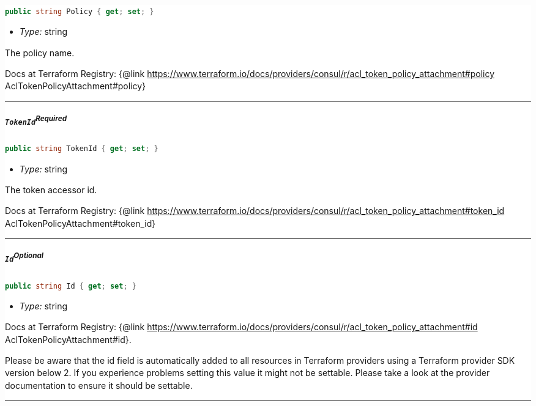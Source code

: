 ```csharp
public string Policy { get; set; }
```

- *Type:* string

The policy name.

Docs at Terraform Registry: {@link https://www.terraform.io/docs/providers/consul/r/acl_token_policy_attachment#policy AclTokenPolicyAttachment#policy}

---

##### `TokenId`<sup>Required</sup> <a name="TokenId" id="@cdktf/provider-consul.aclTokenPolicyAttachment.AclTokenPolicyAttachmentConfig.property.tokenId"></a>

```csharp
public string TokenId { get; set; }
```

- *Type:* string

The token accessor id.

Docs at Terraform Registry: {@link https://www.terraform.io/docs/providers/consul/r/acl_token_policy_attachment#token_id AclTokenPolicyAttachment#token_id}

---

##### `Id`<sup>Optional</sup> <a name="Id" id="@cdktf/provider-consul.aclTokenPolicyAttachment.AclTokenPolicyAttachmentConfig.property.id"></a>

```csharp
public string Id { get; set; }
```

- *Type:* string

Docs at Terraform Registry: {@link https://www.terraform.io/docs/providers/consul/r/acl_token_policy_attachment#id AclTokenPolicyAttachment#id}.

Please be aware that the id field is automatically added to all resources in Terraform providers using a Terraform provider SDK version below 2.
If you experience problems setting this value it might not be settable. Please take a look at the provider documentation to ensure it should be settable.

---



